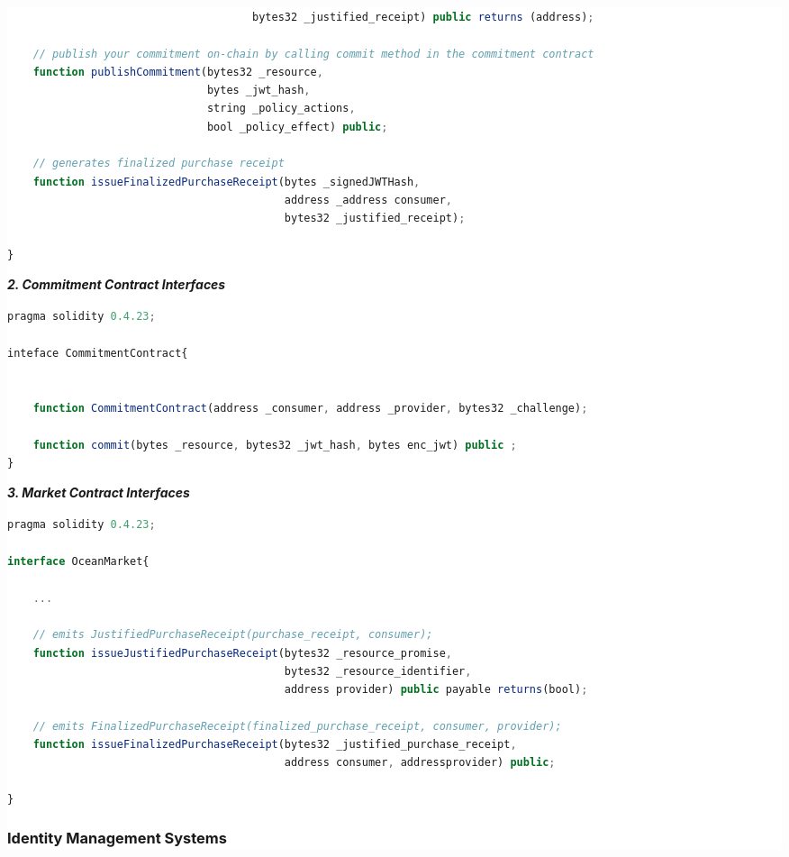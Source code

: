 ```javascript
                                      bytes32 _justified_receipt) public returns (address);
    
    // publish your commitment on-chain by calling commit method in the commitment contract
    function publishCommitment(bytes32 _resource, 
                               bytes _jwt_hash,
                               string _policy_actions, 
                               bool _policy_effect) public;
    
    // generates finalized purchase receipt
    function issueFinalizedPurchaseReceipt(bytes _signedJWTHash, 
                                           address _address consumer, 
                                           bytes32 _justified_receipt);
    
}
```

***2. Commitment Contract Interfaces***

```javascript
pragma solidity 0.4.23;

inteface CommitmentContract{


    function CommitmentContract(address _consumer, address _provider, bytes32 _challenge);

    function commit(bytes _resource, bytes32 _jwt_hash, bytes enc_jwt) public ;
}
```

***3. Market Contract Interfaces***

```javascript
pragma solidity 0.4.23;

interface OceanMarket{
    
    ...
    
    // emits JustifiedPurchaseReceipt(purchase_receipt, consumer);
    function issueJustifiedPurchaseReceipt(bytes32 _resource_promise, 
                                           bytes32 _resource_identifier, 
                                           address provider) public payable returns(bool);
    
    // emits FinalizedPurchaseReceipt(finalized_purchase_receipt, consumer, provider);
    function issueFinalizedPurchaseReceipt(bytes32 _justified_purchase_receipt, 
                                           address consumer, addressprovider) public;
    
}
```

### Identity Management Systems
